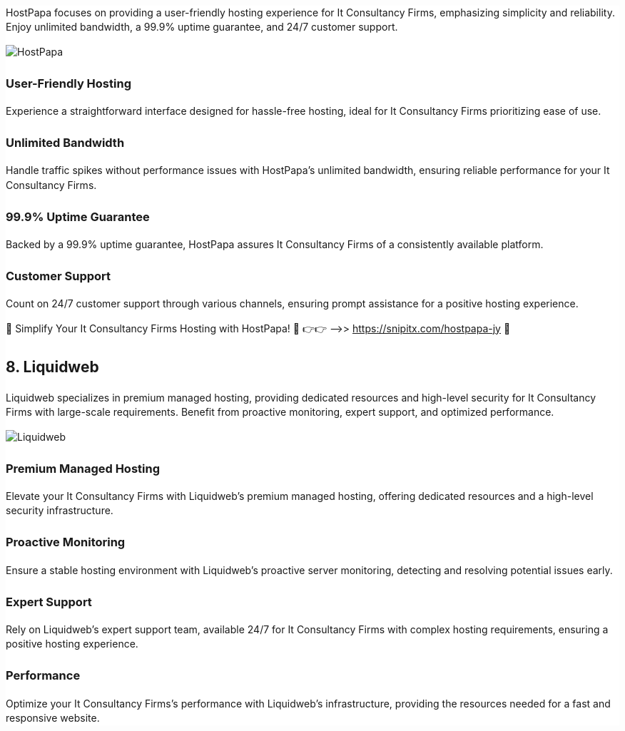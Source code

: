 HostPapa focuses on providing a user-friendly hosting experience for It Consultancy Firms, emphasizing simplicity and reliability. Enjoy unlimited bandwidth, a 99.9% uptime guarantee, and 24/7 customer support.

![HostPapa](https://i.imgur.com/ouDTkvl.jpeg "HostPapa Hosting")

### User-Friendly Hosting
Experience a straightforward interface designed for hassle-free hosting, ideal for It Consultancy Firms prioritizing ease of use.

### Unlimited Bandwidth
Handle traffic spikes without performance issues with HostPapa’s unlimited bandwidth, ensuring reliable performance for your It Consultancy Firms.

### 99.9% Uptime Guarantee
Backed by a 99.9% uptime guarantee, HostPapa assures It Consultancy Firms of a consistently available platform.

### Customer Support
Count on 24/7 customer support through various channels, ensuring prompt assistance for a positive hosting experience.

🌈 Simplify Your It Consultancy Firms Hosting with HostPapa! 🚀
👉👉 -->> https://snipitx.com/hostpapa-jy 🚀

## 8. Liquidweb

Liquidweb specializes in premium managed hosting, providing dedicated resources and high-level security for It Consultancy Firms with large-scale requirements. Benefit from proactive monitoring, expert support, and optimized performance.

![Liquidweb](https://i.imgur.com/4IvT9SC.jpeg "Liquidweb Hosting")

### Premium Managed Hosting
Elevate your It Consultancy Firms with Liquidweb’s premium managed hosting, offering dedicated resources and a high-level security infrastructure.

### Proactive Monitoring
Ensure a stable hosting environment with Liquidweb’s proactive server monitoring, detecting and resolving potential issues early.

### Expert Support
Rely on Liquidweb’s expert support team, available 24/7 for It Consultancy Firms with complex hosting requirements, ensuring a positive hosting experience.

### Performance
Optimize your It Consultancy Firms’s performance with Liquidweb’s infrastructure, providing the resources needed for a fast and responsive website.
